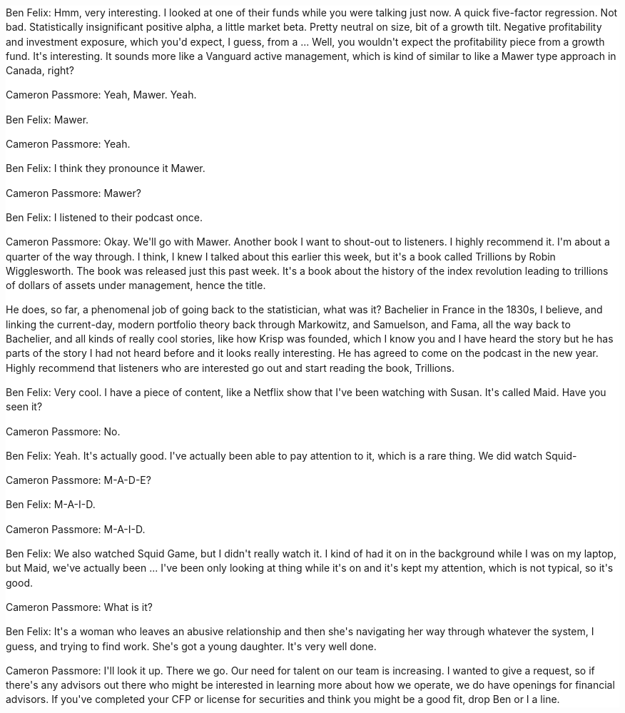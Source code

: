 Ben Felix: Hmm, very interesting. I looked at one of their funds while you were talking just now. A quick five-factor regression. Not bad. Statistically insignificant positive alpha, a little market beta. Pretty neutral on size, bit of a growth tilt. Negative profitability and investment exposure, which you'd expect, I guess, from a ... Well, you wouldn't expect the profitability piece from a growth fund. It's interesting. It sounds more like a Vanguard active management, which is kind of similar to like a Mawer type approach in Canada, right?

Cameron Passmore: Yeah, Mawer. Yeah.

Ben Felix: Mawer.

Cameron Passmore: Yeah.

Ben Felix: I think they pronounce it Mawer.

Cameron Passmore: Mawer?

Ben Felix: I listened to their podcast once.

Cameron Passmore: Okay. We'll go with Mawer. Another book I want to shout-out to listeners. I highly recommend it. I'm about a quarter of the way through. I think, I knew I talked about this earlier this week, but it's a book called Trillions by Robin Wigglesworth. The book was released just this past week. It's a book about the history of the index revolution leading to trillions of dollars of assets under management, hence the title.

He does, so far, a phenomenal job of going back to the statistician, what was it? Bachelier in France in the 1830s, I believe, and linking the current-day, modern portfolio theory back through Markowitz, and Samuelson, and Fama, all the way back to Bachelier, and all kinds of really cool stories, like how Krisp was founded, which I know you and I have heard the story but he has parts of the story I had not heard before and it looks really interesting. He has agreed to come on the podcast in the new year. Highly recommend that listeners who are interested go out and start reading the book, Trillions.

Ben Felix: Very cool. I have a piece of content, like a Netflix show that I've been watching with Susan. It's called Maid. Have you seen it?

Cameron Passmore: No.

Ben Felix: Yeah. It's actually good. I've actually been able to pay attention to it, which is a rare thing. We did watch Squid-

Cameron Passmore: M-A-D-E?

Ben Felix: M-A-I-D.

Cameron Passmore: M-A-I-D.

Ben Felix: We also watched Squid Game, but I didn't really watch it. I kind of had it on in the background while I was on my laptop, but Maid, we've actually been ... I've been only looking at thing while it's on and it's kept my attention, which is not typical, so it's good.

Cameron Passmore: What is it?

Ben Felix: It's a woman who leaves an abusive relationship and then she's navigating her way through whatever the system, I guess, and trying to find work. She's got a young daughter. It's very well done.

Cameron Passmore: I'll look it up. There we go. Our need for talent on our team is increasing. I wanted to give a request, so if there's any advisors out there who might be interested in learning more about how we operate, we do have openings for financial advisors. If you've completed your CFP or license for securities and think you might be a good fit, drop Ben or I a line.
